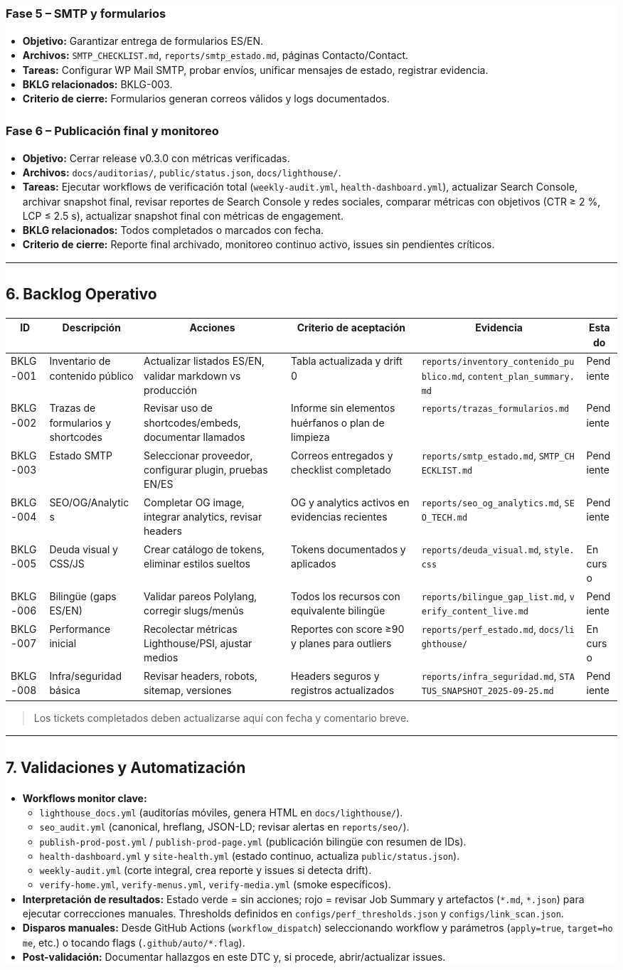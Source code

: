 ### Fase 5 – SMTP y formularios
- **Objetivo:** Garantizar entrega de formularios ES/EN.  
- **Archivos:** `SMTP_CHECKLIST.md`, `reports/smtp_estado.md`, páginas Contacto/Contact.  
- **Tareas:** Configurar WP Mail SMTP, probar envíos, unificar mensajes de estado, registrar evidencia.  
- **BKLG relacionados:** BKLG-003.  
- **Criterio de cierre:** Formularios generan correos válidos y logs documentados.

### Fase 6 – Publicación final y monitoreo
- **Objetivo:** Cerrar release v0.3.0 con métricas verificadas.  
- **Archivos:** `docs/auditorias/`, `public/status.json`, `docs/lighthouse/`.  
- **Tareas:** Ejecutar workflows de verificación total (`weekly-audit.yml`, `health-dashboard.yml`), actualizar Search Console, archivar snapshot final, revisar reportes de Search Console y redes sociales, comparar métricas con objetivos (CTR ≥ 2 %, LCP ≤ 2.5 s), actualizar snapshot final con métricas de engagement.  
- **BKLG relacionados:** Todos completados o marcados con fecha.  
- **Criterio de cierre:** Reporte final archivado, monitoreo continuo activo, issues sin pendientes críticos.

---

## 6. Backlog Operativo
| ID | Descripción | Acciones | Criterio de aceptación | Evidencia | Estado |
|----|-------------|----------|------------------------|-----------|--------|
| BKLG-001 | Inventario de contenido público | Actualizar listados ES/EN, validar markdown vs producción | Tabla actualizada y drift 0 | `reports/inventory_contenido_publico.md`, `content_plan_summary.md` | Pendiente |
| BKLG-002 | Trazas de formularios y shortcodes | Revisar uso de shortcodes/embeds, documentar llamados | Informe sin elementos huérfanos o plan de limpieza | `reports/trazas_formularios.md` | Pendiente |
| BKLG-003 | Estado SMTP | Seleccionar proveedor, configurar plugin, pruebas EN/ES | Correos entregados y checklist completado | `reports/smtp_estado.md`, `SMTP_CHECKLIST.md` | Pendiente |
| BKLG-004 | SEO/OG/Analytics | Completar OG image, integrar analytics, revisar headers | OG y analytics activos en evidencias recientes | `reports/seo_og_analytics.md`, `SEO_TECH.md` | Pendiente |
| BKLG-005 | Deuda visual y CSS/JS | Crear catálogo de tokens, eliminar estilos sueltos | Tokens documentados y aplicados | `reports/deuda_visual.md`, `style.css` | En curso |
| BKLG-006 | Bilingüe (gaps ES/EN) | Validar pareos Polylang, corregir slugs/menús | Todos los recursos con equivalente bilingüe | `reports/bilingue_gap_list.md`, `verify_content_live.md` | Pendiente |
| BKLG-007 | Performance inicial | Recolectar métricas Lighthouse/PSI, ajustar medios | Reportes con score ≥90 y planes para outliers | `reports/perf_estado.md`, `docs/lighthouse/` | En curso |
| BKLG-008 | Infra/seguridad básica | Revisar headers, robots, sitemap, versiones | Headers seguros y registros actualizados | `reports/infra_seguridad.md`, `STATUS_SNAPSHOT_2025-09-25.md` | Pendiente |

> Los tickets completados deben actualizarse aquí con fecha y comentario breve.

---

## 7. Validaciones y Automatización
- **Workflows monitor clave:**
  - `lighthouse_docs.yml` (auditorías móviles, genera HTML en `docs/lighthouse/`).
  - `seo_audit.yml` (canonical, hreflang, JSON-LD; revisar alertas en `reports/seo/`).
  - `publish-prod-post.yml` / `publish-prod-page.yml` (publicación bilingüe con resumen de IDs).
  - `health-dashboard.yml` y `site-health.yml` (estado continuo, actualiza `public/status.json`).
  - `weekly-audit.yml` (corte integral, crea reporte y issues si detecta drift).
  - `verify-home.yml`, `verify-menus.yml`, `verify-media.yml` (smoke específicos).
- **Interpretación de resultados:** Estado verde = sin acciones; rojo = revisar Job Summary y artefactos (`*.md`, `*.json`) para ejecutar correcciones manuales. Thresholds definidos en `configs/perf_thresholds.json` y `configs/link_scan.json`.
- **Disparos manuales:** Desde GitHub Actions (`workflow_dispatch`) seleccionando workflow y parámetros (`apply=true`, `target=home`, etc.) o tocando flags (`.github/auto/*.flag`).
- **Post-validación:** Documentar hallazgos en este DTC y, si procede, abrir/actualizar issues.
